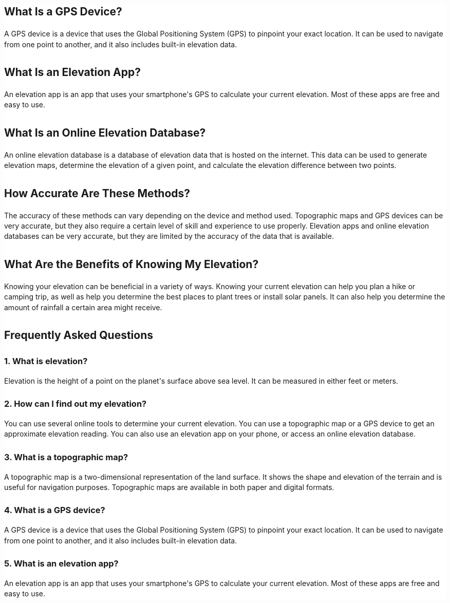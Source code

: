 <h2>What Is a GPS Device?</h2>

A GPS device is a device that uses the Global Positioning System (GPS) to pinpoint your exact location. It can be used to navigate from one point to another, and it also includes built-in elevation data.

<h2>What Is an Elevation App?</h2>

An elevation app is an app that uses your smartphone's GPS to calculate your current elevation. Most of these apps are free and easy to use.

<h2>What Is an Online Elevation Database?</h2>

An online elevation database is a database of elevation data that is hosted on the internet. This data can be used to generate elevation maps, determine the elevation of a given point, and calculate the elevation difference between two points.

<h2>How Accurate Are These Methods?</h2>

The accuracy of these methods can vary depending on the device and method used. Topographic maps and GPS devices can be very accurate, but they also require a certain level of skill and experience to use properly. Elevation apps and online elevation databases can be very accurate, but they are limited by the accuracy of the data that is available.

<h2>What Are the Benefits of Knowing My Elevation?</h2>

Knowing your elevation can be beneficial in a variety of ways. Knowing your current elevation can help you plan a hike or camping trip, as well as help you determine the best places to plant trees or install solar panels. It can also help you determine the amount of rainfall a certain area might receive.

<h2>Frequently Asked Questions</h2>

<h3>1. What is elevation?</h3>

Elevation is the height of a point on the planet's surface above sea level. It can be measured in either feet or meters.

<h3>2. How can I find out my elevation?</h3>

You can use several online tools to determine your current elevation. You can use a topographic map or a GPS device to get an approximate elevation reading. You can also use an elevation app on your phone, or access an online elevation database.

<h3>3. What is a topographic map?</h3>

A topographic map is a two-dimensional representation of the land surface. It shows the shape and elevation of the terrain and is useful for navigation purposes. Topographic maps are available in both paper and digital formats.

<h3>4. What is a GPS device?</h3>

A GPS device is a device that uses the Global Positioning System (GPS) to pinpoint your exact location. It can be used to navigate from one point to another, and it also includes built-in elevation data.

<h3>5. What is an elevation app?</h3>

An elevation app is an app that uses your smartphone's GPS to calculate your current elevation. Most of these apps are free and easy to use.
